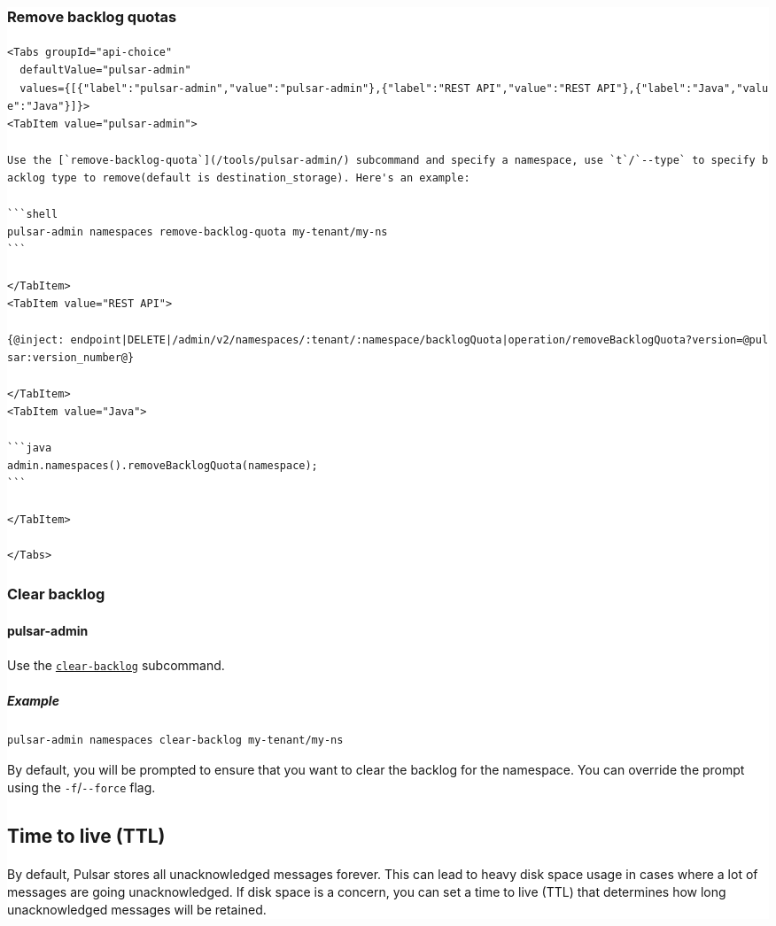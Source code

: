 ### Remove backlog quotas

````mdx-code-block
<Tabs groupId="api-choice"
  defaultValue="pulsar-admin"
  values={[{"label":"pulsar-admin","value":"pulsar-admin"},{"label":"REST API","value":"REST API"},{"label":"Java","value":"Java"}]}>
<TabItem value="pulsar-admin">

Use the [`remove-backlog-quota`](/tools/pulsar-admin/) subcommand and specify a namespace, use `t`/`--type` to specify backlog type to remove(default is destination_storage). Here's an example:

```shell
pulsar-admin namespaces remove-backlog-quota my-tenant/my-ns
```

</TabItem>
<TabItem value="REST API">

{@inject: endpoint|DELETE|/admin/v2/namespaces/:tenant/:namespace/backlogQuota|operation/removeBacklogQuota?version=@pulsar:version_number@}

</TabItem>
<TabItem value="Java">

```java
admin.namespaces().removeBacklogQuota(namespace);
```

</TabItem>

</Tabs>
````

### Clear backlog

#### pulsar-admin

Use the [`clear-backlog`](/tools/pulsar-admin/) subcommand.

##### Example

```shell
pulsar-admin namespaces clear-backlog my-tenant/my-ns
```

By default, you will be prompted to ensure that you want to clear the backlog for the namespace. You can override the prompt using the `-f`/`--force` flag.

## Time to live (TTL)

By default, Pulsar stores all unacknowledged messages forever. This can lead to heavy disk space usage in cases where a lot of messages are going unacknowledged. If disk space is a concern, you can set a time to live (TTL) that determines how long unacknowledged messages will be retained.


[backlogquotacheckintervalinseconds]: https://pulsar.apache.org/reference/#/next/config/reference-configuration-broker?id=backlogquotacheckintervalinseconds
[precisetimebasedbacklogquotacheck]: https://pulsar.apache.org/reference/#/next/config/reference-configuration-broker?id=precisetimebasedbacklogquotacheck